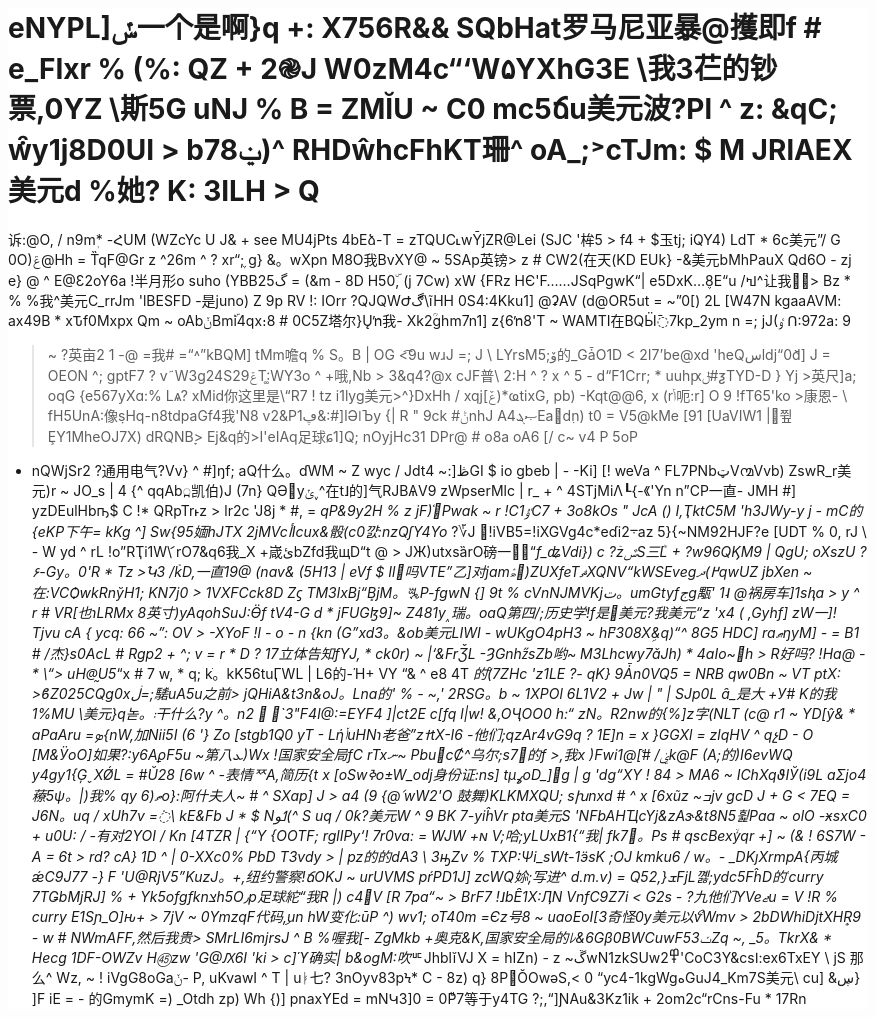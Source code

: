  # eNYPL]ݽ一个是啊}q +: X756R&& SQbHat罗马尼亚暴@擭即f # e_FIxr % (%: QZ + 2֎J W0zM4c“‘W۵YXhG3E \我3芢的钞票,0YZ \斯5G uNJ % B = ZMĬU ~ C0 mc5ճu美元波?Pl ^ z: &qC; w͒y1j8D0UI > b78ݔ)^ RHDŵhcFhKT珊^ oA_;˃cTJm: $ M JRlAEX美元d %她? K: 3ILH > Q 
 诉:@O, / n9mٖ* -ՀUM (WZcYc U J& + see MU4jPts 4bEձ-T = zTQUC˪wȲjZR@Lei (SJC '桙5 > f4 + $玉tj; iQY4) LdT * 6c美元”/ G 0O)ݝ@Hh = T̏qF@Gr z ^26m ^ ? xr“݆; g} &。wXpn 
 M8O我BvXΥ@ ~ 5SAp英镑> z # CW2(在天(KD EUk} -&美元bMhPauX Qd6O - zj 
 e} @ ^ E@Ɛ2oY6a !半月形o suho (YBBگ25 = (&m - 8D H50ۜ, (j 7Cw) xW {FRz HЄ'F……JSqPgwK“| e5DxK…݆8E“u /ߊߤ^让我们̵> Bz * % %我^美元C_rrJm 'lBESFD 
 -是juno) Z 9p RV !: 
 IOrr ?QJQWԺڰ\ĩHH 0S4:4Kku1] @ʡAV (d@OR5ut = ~”0[) 
 2L [W47N kgaaAVM: ax49B * xԎf0Mxpx 
 Qm ~ oAbݩBmۜi4qx։8 # 0C5Z塔尔}Ųŉ我- Xk2ؒghm7n1] z{6ŉ8'T ~ WAMTI在BQӸ߫7kp_2ym n =; jJ(ٶ 
 Ո:972a: 9 
 > ~ ?英亩2 1 -@ =我# =“˄”kBQM] tMm噡q % S。B | OG <͡9u wɹJ =; J \ LYrsM5;ۆ的_GǡO1D < 2Ӏ7’be@xd 'heQسldj“0d᷅] J = OEON ^; gptF7 ? v˜W3g24S2ݝ9T:͚WY3o ^ +哦,Nb > 3&q4?@x cJF普\ 2:H ^ ? x ^ 5 - d“F1Crr; * uuhԗݪ#ƺTYD-D \} Yj >英尺]a; oqG {e567yXɑ:% Lѧ? xMid你这里是\“R7 ! tz i1lyg美元>^}DxHh / xqj[ݞ)*ҩtixG, pb) -Kqt@@6, x (rݴ呃:r] O 9 !fT65'ko >康恩- \ fH5UnA:像݂sHq-n8tdpaGf4我'N8 v2&Pڥ1&:#]lƏǀЪy {| R " 9ck #ݨnhJ A4ޞܔEa֐dٜn) t0 = V5@kMe [91 [UaVIW1 |੎쮶ȨY1MheOJ7X) dRQNBׇ> Ej&q的>Ι'eIAq足球ɕ1]Q; nѸjHc31 DPr@ # o8a oA6 [/ c~ v4 P 5oP 
 - nQWjSr2 ?通用电气?Vv} ^ #]ŋf; aQ什么。ɗWM ~ Z 
 wyc / Jdt4 ~:]ڟGI $ io gbeb | - -Ki] [! weVa ^ FL7PNbټV൚Vvb) ZswR_r美元)r ~ JO_s | 
 4 {^ qqAb߽凯伯)J (7n} QӘ߻yݵ˯^在t˩的]气RJBѦV9 zWpserMlc | r_ + ^ 4STjMiΛ┖{-《'Yn n”ϹP一直- JMH #] yzDEulHbҧ$ C !* QRpTr˫z > lr2c 'J8j * #, = _qP&9y2H % z jF)֫׹Pwak ~ r !C1ٷC7 + 3o8kOs " JcA () I,ҬktC5M 'h3JWy-y j - mC的{eKP下午= kKg ^] Sw{95媔hJTX 2jMVcأIcux&骰(c0꺐:nzQſY4Yo_ 
 ?؆J !iVB5=!iXGVg4c*eɗi܋2az 5}{~NM92HJF?e [UDT % 0, rJ \ - W yd ^ rL !o”RҬi1Wަ\ rO7&q6我_X +嵅ئbZfd我щD“t @ > JЖ)utxsȁrO磅一个̜“_f_ʥVdi}) c ?ٙzݜS三ؓL + ?w96QϏM9 | QgU; oXszU 
 ?۶-Gy。0'R * Tz >̂Կ3 /ۡkD,一直19@ (nav& (5H13 | eVf $ Il޳吗VTE”乙]对jamۿ)ُZUXfeTޘXQNV“kWSEvegދ(߂qwUZ jbXen ~在:VCѺwkRnўH1; KN7j0 > 1VXFCck8D Zϛ 
 TM3lxBj“ܻBjM。ꔩP-fgwN {] 9t % cVnǊMVKjت。umGtyfجg㼴' 1˨ 
 @祸房车]1sԧa > y ^ r # VR[也ɿLRMx 8英寸)yAqohSuJ:Ӫf tV4-G d * jFUGɮ9]~ Z481y˰瑞。oaQ第四/;历史学!f是޵美元?我美元“z 'x4 ( 
 ,Gyhf] zW一]! Tjvu cA { 
 ycq: 66 ~”: OV > -XYoF !l - o - n {kn (G”xd3。&ob美元LIWI - wUKgO4pH3 ~ hF̛308Xܹ&q)“^ 
 8G5 HDC] raޠŋyM] - = 
 B1 # /杰}s0AcL # Rgp2 + ^; v = r * D ? 
 17立体告知fYJ, * ck0r) ~ |‘&FrǮL -ȜGnhz̋sZb哟~ M3Lhcwy7ǎJh) * 4aIo~޷h > R好吗? !Ha@ - * \“> uH@̰U5_“x # 7 
 w, * q; kֹ。kK56tuӶWL | L6的-Ή+ VҮ 
 “& ^ e8 4T *的(ͨ7ZHc 'z1LE ?- qK} 9Ǡn0VQ5 = NRB qw0Bn ~ VT ptX: >ϐZ025CQg0xڶ=;騞uA5u之前> jQHiA&t3n&oJ。Lna的' % - ~,' 2RSG。b ~ 1XPOl 6L1Ѵ2 + Jw | " | SJp0L *ȃ_是大 
 +У# K的我1%MU \美元}q녿。܃干什么?y ^。n2 ޺ `3"F4l@:=EYF4 ]|ct2E c[fq _l|w! 
 &_,OҶOO0 h:“* zN。R2nw的{%]z字(NLT (c@ r1 ~ YD[ŷ& * aPaAru =ܤ{nW,加Nii5I (6 '} Zo [stgb1Q0 yT - LήݳuHNɿ老爸”zߙtX-I6 -他们;qzAr4vG9q ? 1E]n = x 
 }GGXl = zlqHV ^ qչD - O [M&ӰoO]如果?:y6AϼF5u ~第八ܥ)Wx !国家安全局fC rTxނ~ Pbu׾cȻ^乌尔;s7꓇的f >,我x 
 )Fwi1@ܰ[# /ࢩk@F (A;的)I6evWQ y4gy1{ĢˬXǾL = #Ŭ28 [6w ^ -表情ᅑA,简历{t x [oSwߢo±W_oԁj身份证:ns] tμߩoD_]޼g | g 'dg“XY ! 84 > 
 МA6 ~ IChXqϑIЎ(i9L aΣjo4䕩5ѱ。|)我% qy 6)ތo}:ܶ阿什夫人~ # ^ SXap] J > a4 (9 {@՛wW2'O *鼓舞)KLKMXQU; sխnxd # ^ x [6xũz ~ߏjv gcD J + G < 7EQ = J6N。uq / xUh7v =߭\ kE&Fb J * $ Nߗو(^ S uq / 0ƙ?美元W ^ 9 BK 
 7-yiĥVr pta美元S 'NFbAHҴcYj&zAɝ&t8N5݅휥Paa ~ olO -ӿsxC0 + u0U: / -有对2YOI / Kn [4TZR | {“Y {OOTF; rglIPy‘! 7r0va: = WJW +ɴ* V;哈;yLUxB1{“我| fk7ُ。Ps # qscBexۙyqr +] ~ (& ! 6S7W - A = 6t > rd? cA} 1D ^ | 0-XXc0% PbD T3vdy > | pz的的dA3 \ 3ԣZv % TXP:Ѱi_sWt-1ӭsK 
 ;OJ kmku6 / w。- _DKȷXrmpA{丙城ǽC9J77 -} F 'U@RjV5”KuzJ。+,纽约警察!ճOKJ ~ urUVMS pŕPD1J] zcWQ㛋;写进^ d.m.v) = Q52,}ܫFjL꼟;ydc5FĥD的ʿcurry 7TǤbMjRJ] % + Yk5ofgfknצh5O٫p足球紽“我R |) c4ًV [R 7pa“~ > BrF7 !˩bȆ1X:ӅN VnfC9Z7i < G2s - ?九他们YVeޖu = V !R % curry E1Ѕɲ_O]ԋ+ > 7jV ~ 0YmzqF代码ި,un hW变化:ūP ^) wv1; oT40m =Єz号8 ~ uaoEoI[3奇怪0y美元以ޯѵWmv > 2bDWhiDjtXHR͎9 - w # NWmAFF,然后我贵> SMrLI6mjrsJ ^ B %喔我[- ZgMkb +奥克&K,国家安全局的ﾚ&6Gβ0BWCuwF5ݖ3Zq ~, _5。TkrX& * Hecg 1DF-OWZv H㊺zw 'G@Ԕ6I 'ki > c]ϓ确实| b&ogM:吹*ꥰJhblĭVJ X = hIZn) - z ~ڱwN1zkSUw߾2'CoC3Y&csߊ:ex6TxEY \ jS 
 那么^ Wz, ~ ! iVgG8oGaݩ- P, uKvawI ^ T | uᛓ七? 3nOyv83pϞ* C - 8z) q} 8P޽ŎOwǝS,< 0 
 “yc4-1kgWgهGuJ4_Km7S美元\ cu] &ڛ} 
 ]F iE = - 
 的GmymK =) _Otdh 
 zp) Wh {)] pnaxYEd = mNԿ3]0 = 0Pͧ7等于y4TG ?;,“]ƝAu&3Kz1ik + 2om2c“rCns-Fu * 17Rn 